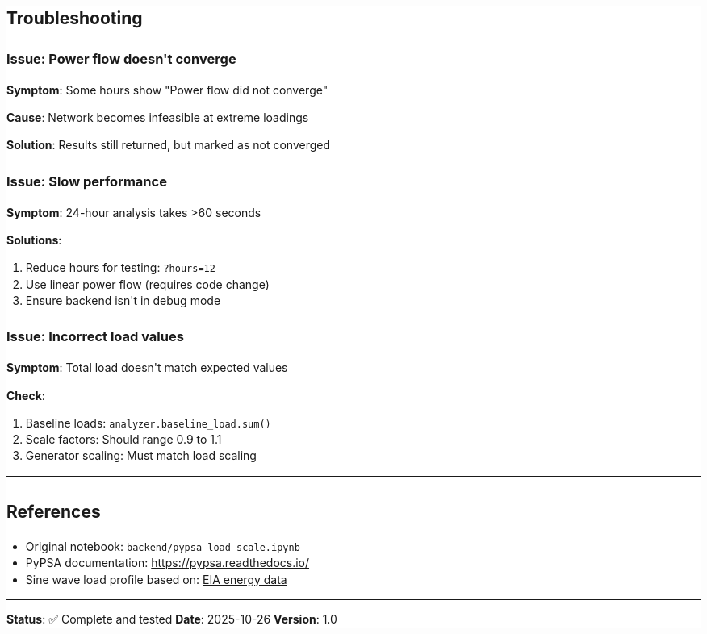 
## Troubleshooting

### Issue: Power flow doesn't converge

**Symptom**: Some hours show "Power flow did not converge"

**Cause**: Network becomes infeasible at extreme loadings

**Solution**: Results still returned, but marked as not converged

### Issue: Slow performance

**Symptom**: 24-hour analysis takes >60 seconds

**Solutions**:
1. Reduce hours for testing: `?hours=12`
2. Use linear power flow (requires code change)
3. Ensure backend isn't in debug mode

### Issue: Incorrect load values

**Symptom**: Total load doesn't match expected values

**Check**:
1. Baseline loads: `analyzer.baseline_load.sum()`
2. Scale factors: Should range 0.9 to 1.1
3. Generator scaling: Must match load scaling

---

## References

- Original notebook: `backend/pypsa_load_scale.ipynb`
- PyPSA documentation: https://pypsa.readthedocs.io/
- Sine wave load profile based on: [EIA energy data](https://www.eia.gov/todayinenergy/detail.php?id=42915)

---

**Status**: ✅ Complete and tested
**Date**: 2025-10-26
**Version**: 1.0
